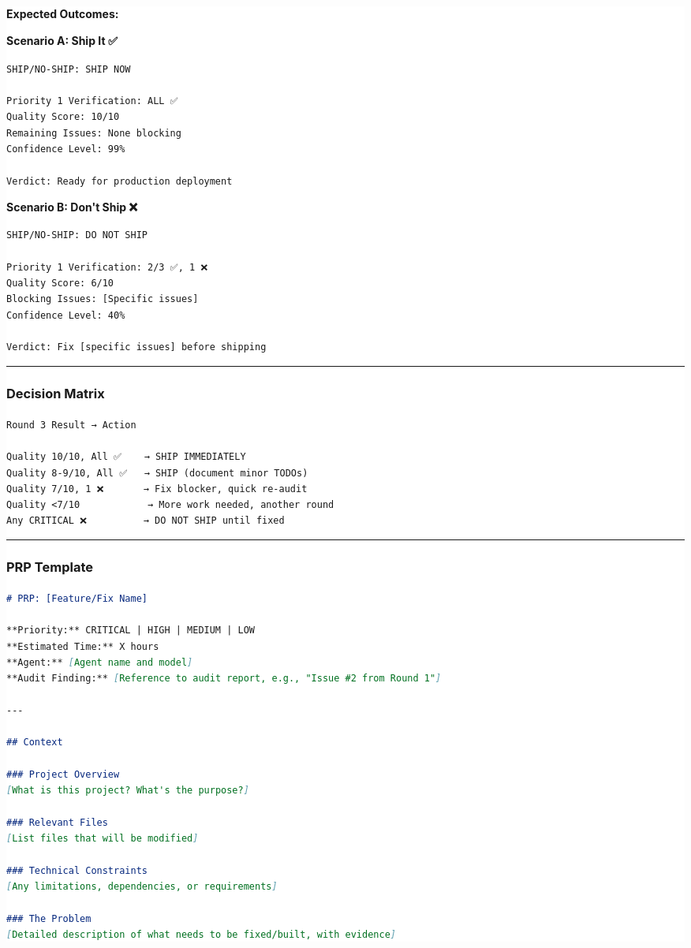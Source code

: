 **Expected Outcomes:**

**Scenario A: Ship It ✅**
```
SHIP/NO-SHIP: SHIP NOW

Priority 1 Verification: ALL ✅
Quality Score: 10/10
Remaining Issues: None blocking
Confidence Level: 99%

Verdict: Ready for production deployment
```

**Scenario B: Don't Ship ❌**
```
SHIP/NO-SHIP: DO NOT SHIP

Priority 1 Verification: 2/3 ✅, 1 ❌
Quality Score: 6/10
Blocking Issues: [Specific issues]
Confidence Level: 40%

Verdict: Fix [specific issues] before shipping
```

---

### Decision Matrix

```
Round 3 Result → Action

Quality 10/10, All ✅    → SHIP IMMEDIATELY
Quality 8-9/10, All ✅   → SHIP (document minor TODOs)
Quality 7/10, 1 ❌       → Fix blocker, quick re-audit
Quality <7/10            → More work needed, another round
Any CRITICAL ❌          → DO NOT SHIP until fixed
```

---

### PRP Template

```markdown
# PRP: [Feature/Fix Name]

**Priority:** CRITICAL | HIGH | MEDIUM | LOW
**Estimated Time:** X hours
**Agent:** [Agent name and model]
**Audit Finding:** [Reference to audit report, e.g., "Issue #2 from Round 1"]

---

## Context

### Project Overview
[What is this project? What's the purpose?]

### Relevant Files
[List files that will be modified]

### Technical Constraints
[Any limitations, dependencies, or requirements]

### The Problem
[Detailed description of what needs to be fixed/built, with evidence]
```